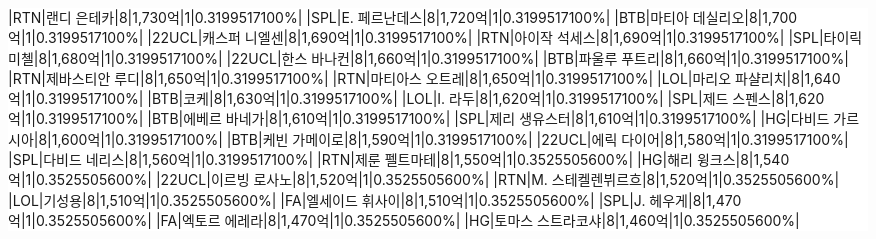 |RTN|랜디 은테카|8|1,730억|1|0.3199517100%|
|SPL|E. 페르난데스|8|1,720억|1|0.3199517100%|
|BTB|마티아 데실리오|8|1,700억|1|0.3199517100%|
|22UCL|캐스퍼 니엘센|8|1,690억|1|0.3199517100%|
|RTN|아이작 석세스|8|1,690억|1|0.3199517100%|
|SPL|타이릭 미첼|8|1,680억|1|0.3199517100%|
|22UCL|한스 바나컨|8|1,660억|1|0.3199517100%|
|BTB|파울루 푸트리|8|1,660억|1|0.3199517100%|
|RTN|제바스티안 루디|8|1,650억|1|0.3199517100%|
|RTN|마티아스 오트레|8|1,650억|1|0.3199517100%|
|LOL|마리오 파샬리치|8|1,640억|1|0.3199517100%|
|BTB|코케|8|1,630억|1|0.3199517100%|
|LOL|I. 라두|8|1,620억|1|0.3199517100%|
|SPL|제드 스펜스|8|1,620억|1|0.3199517100%|
|BTB|에베르 바네가|8|1,610억|1|0.3199517100%|
|SPL|제리 생유스터|8|1,610억|1|0.3199517100%|
|HG|다비드 가르시아|8|1,600억|1|0.3199517100%|
|BTB|케빈 가메이로|8|1,590억|1|0.3199517100%|
|22UCL|에릭 다이어|8|1,580억|1|0.3199517100%|
|SPL|다비드 네리스|8|1,560억|1|0.3199517100%|
|RTN|제룬 펠트마테|8|1,550억|1|0.3525505600%|
|HG|해리 윙크스|8|1,540억|1|0.3525505600%|
|22UCL|이르빙 로사노|8|1,520억|1|0.3525505600%|
|RTN|M. 스테켈렌뷔르흐|8|1,520억|1|0.3525505600%|
|LOL|기성용|8|1,510억|1|0.3525505600%|
|FA|엘세이드 휘사이|8|1,510억|1|0.3525505600%|
|SPL|J. 헤우게|8|1,470억|1|0.3525505600%|
|FA|엑토르 에레라|8|1,470억|1|0.3525505600%|
|HG|토마스 스트라코샤|8|1,460억|1|0.3525505600%|
